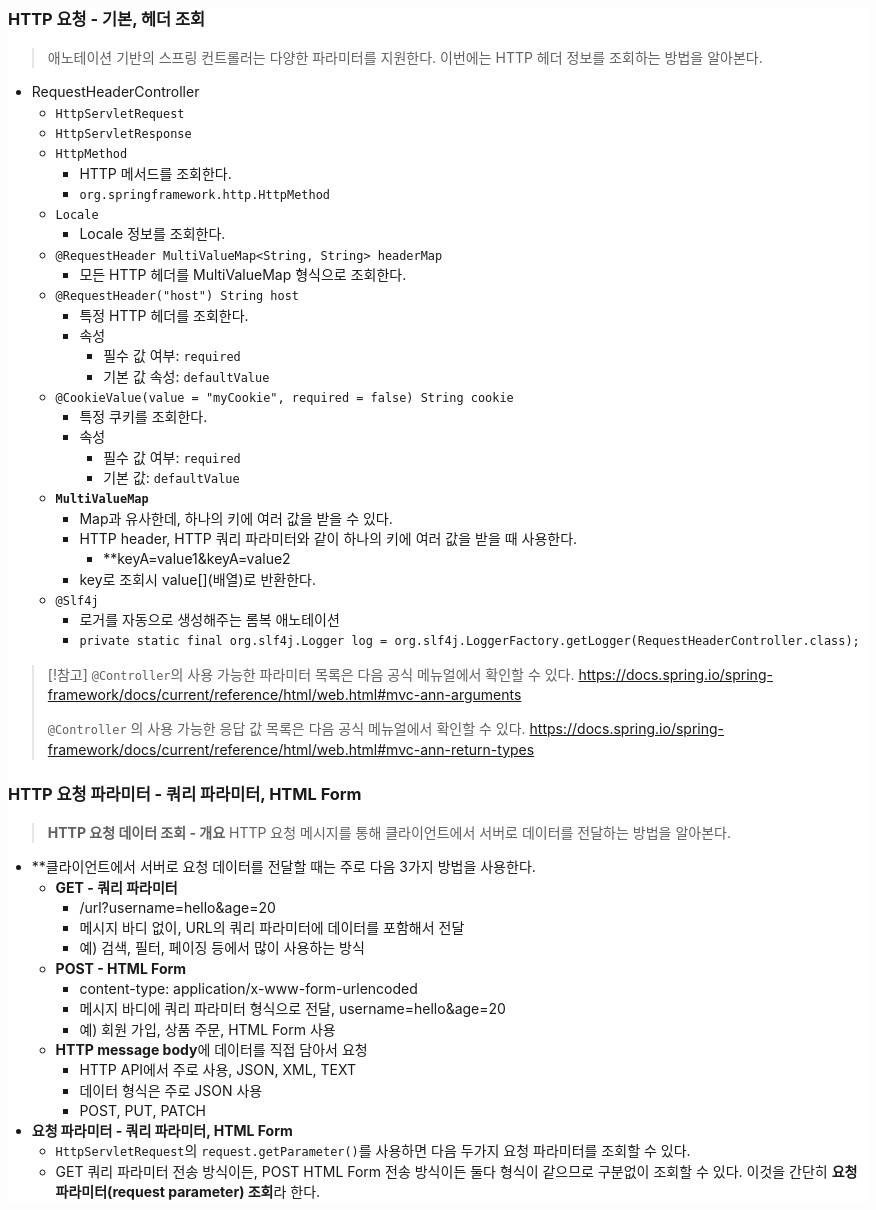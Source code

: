 ### HTTP 요청 - 기본, 헤더 조회
>애노테이션 기반의 스프링 컨트롤러는 다양한 파라미터를 지원한다.
>이번에는 HTTP 헤더 정보를 조회하는 방법을 알아본다.

- RequestHeaderController
	- `HttpServletRequest`
	- `HttpServletResponse`
	- `HttpMethod`
		- HTTP 메서드를 조회한다.
		- `org.springframework.http.HttpMethod`
	- `Locale`
		- Locale 정보를 조회한다.
	- `@RequestHeader MultiValueMap<String, String> headerMap`
		- 모든 HTTP 헤더를 MultiValueMap 형식으로 조회한다.
	- `@RequestHeader("host") String host`
		- 특정 HTTP 헤더를 조회한다.
		- 속성
			- 필수 값 여부: `required`
			- 기본 값 속성: `defaultValue`
	- `@CookieValue(value = "myCookie", required = false) String cookie`
		- 특정 쿠키를 조회한다.
		- 속성
			- 필수 값 여부: `required`
			- 기본 값: `defaultValue`
	- **`MultiValueMap`**
		- Map과 유사한데, 하나의 키에 여러 값을 받을 수 있다.
		- HTTP header, HTTP 쿼리 파라미터와 같이 하나의 키에 여러 값을 받을 때 사용한다.
			- **keyA=value1&keyA=value2
		- key로 조회시 value\[](배열)로 반환한다.
	- `@Slf4j`
		- 로거를 자동으로 생성해주는 롬복 애노테이션
		- `private static final org.slf4j.Logger log = org.slf4j.LoggerFactory.getLogger(RequestHeaderController.class);`

>[!참고]
>`@Controller`의 사용 가능한 파라미터 목록은 다음 공식 메뉴얼에서 확인할 수 있다.
> https://docs.spring.io/spring-framework/docs/current/reference/html/web.html#mvc-ann-arguments
> 
> `@Controller` 의 사용 가능한 응답 값 목록은 다음 공식 메뉴얼에서 확인할 수 있다. 
> https://docs.spring.io/spring-framework/docs/current/reference/html/web.html#mvc-ann-return-types

### HTTP 요청 파라미터 - 쿼리 파라미터, HTML Form
>**HTTP 요청 데이터 조회 - 개요**
>HTTP 요청 메시지를 통해 클라이언트에서 서버로 데이터를 전달하는 방법을 알아본다.

- **클라이언트에서 서버로 요청 데이터를 전달할 때는 주로 다음 3가지 방법을 사용한다.
	- **GET - 쿼리 파라미터**
		- /url?username=hello&age=20
		- 메시지 바디 없이, URL의 쿼리 파라미터에 데이터를 포함해서 전달
		- 예) 검색, 필터, 페이징 등에서 많이 사용하는 방식
	- **POST - HTML Form**
		- content-type: application/x-www-form-urlencoded
		- 메시지 바디에 쿼리 파라미터 형식으로 전달, username=hello&age=20
		- 예) 회원 가입, 상품 주문, HTML Form 사용
	- **HTTP message body**에 데이터를 직접 담아서 요청
		- HTTP API에서 주로 사용, JSON, XML, TEXT
		- 데이터 형식은 주로 JSON 사용
		- POST, PUT, PATCH
- **요청 파라미터 - 쿼리 파라미터, HTML Form**
	- `HttpServletRequest`의 `request.getParameter()`를 사용하면 다음 두가지 요청 파라미터를 조회할 수 있다.
	- GET 쿼리 파라미터 전송 방식이든, POST HTML Form 전송 방식이든 둘다 형식이 같으므로 구분없이 조회할 수 있다. 이것을 간단히 **요청 파라미터(request parameter) 조회**라 한다.
